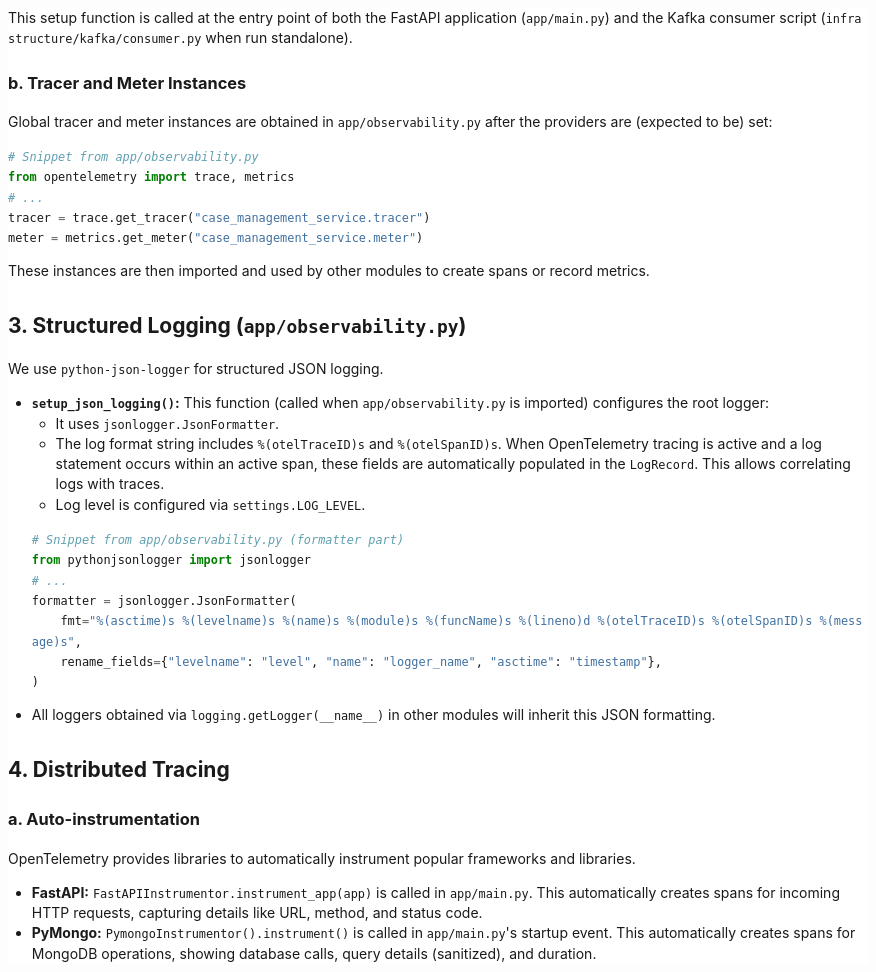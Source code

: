 This setup function is called at the entry point of both the FastAPI application (`app/main.py`) and the Kafka consumer script (`infrastructure/kafka/consumer.py` when run standalone).

### b. Tracer and Meter Instances

Global tracer and meter instances are obtained in `app/observability.py` after the providers are (expected to be) set:
```python
# Snippet from app/observability.py
from opentelemetry import trace, metrics
# ...
tracer = trace.get_tracer("case_management_service.tracer")
meter = metrics.get_meter("case_management_service.meter")
```
These instances are then imported and used by other modules to create spans or record metrics.

## 3. Structured Logging (`app/observability.py`)

We use `python-json-logger` for structured JSON logging.

*   **`setup_json_logging()`:** This function (called when `app/observability.py` is imported) configures the root logger:
    *   It uses `jsonlogger.JsonFormatter`.
    *   The log format string includes `%(otelTraceID)s` and `%(otelSpanID)s`. When OpenTelemetry tracing is active and a log statement occurs within an active span, these fields are automatically populated in the `LogRecord`. This allows correlating logs with traces.
    *   Log level is configured via `settings.LOG_LEVEL`.
    ```python
    # Snippet from app/observability.py (formatter part)
    from pythonjsonlogger import jsonlogger
    # ...
    formatter = jsonlogger.JsonFormatter(
        fmt="%(asctime)s %(levelname)s %(name)s %(module)s %(funcName)s %(lineno)d %(otelTraceID)s %(otelSpanID)s %(message)s",
        rename_fields={"levelname": "level", "name": "logger_name", "asctime": "timestamp"},
    )
    ```
*   All loggers obtained via `logging.getLogger(__name__)` in other modules will inherit this JSON formatting.

## 4. Distributed Tracing

### a. Auto-instrumentation

OpenTelemetry provides libraries to automatically instrument popular frameworks and libraries.
*   **FastAPI:** `FastAPIInstrumentor.instrument_app(app)` is called in `app/main.py`. This automatically creates spans for incoming HTTP requests, capturing details like URL, method, and status code.
*   **PyMongo:** `PymongoInstrumentor().instrument()` is called in `app/main.py`'s startup event. This automatically creates spans for MongoDB operations, showing database calls, query details (sanitized), and duration.
